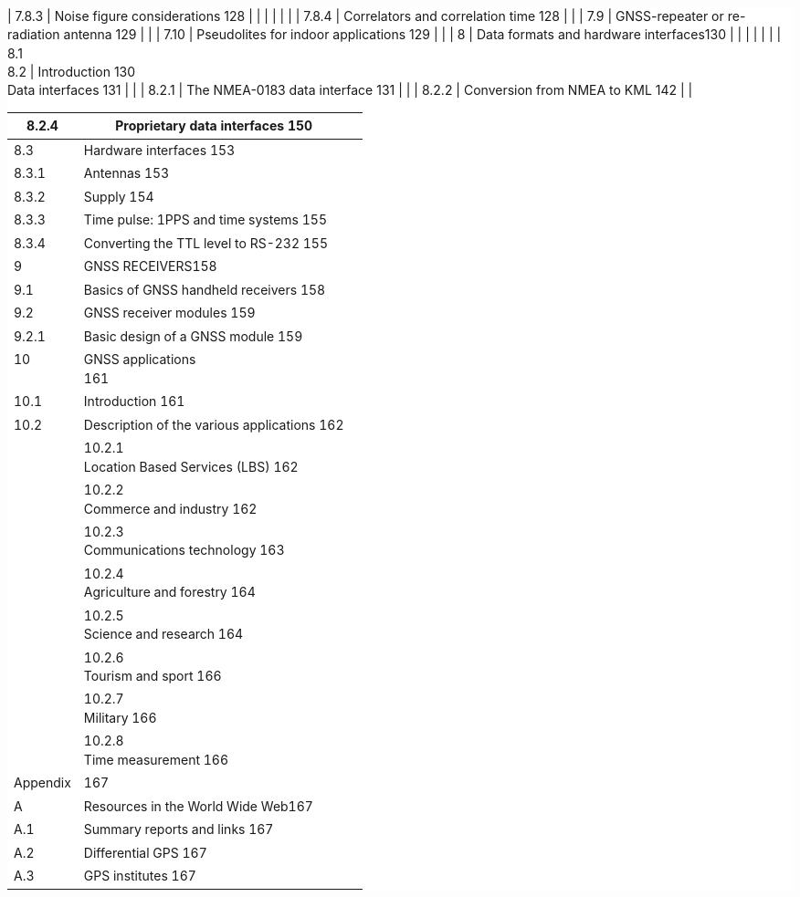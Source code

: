 | 7.8.3      | Noise figure considerations 128                              |  |
|            |                                                              |  |
| 7.8.4      | Correlators and correlation time 128                         |  |
| 7.9        | GNSS-repeater or re-radiation antenna 129                    |  |
| 7.10       | Pseudolites for indoor applications 129                      |  |
| 8          | Data formats and hardware interfaces130                      |  |
|            |                                                              |  |
| 8.1<br>8.2 | Introduction 130<br>Data interfaces  131                     |  |
| 8.2.1      | The NMEA-0183 data interface  131                            |  |
| 8.2.2      | Conversion from NMEA to KML  142                             |  |



| 8.2.4    | Proprietary data interfaces 150               |  |
|----------|-----------------------------------------------|--|
| 8.3      | Hardware interfaces  153                      |  |
| 8.3.1    | Antennas 153                                  |  |
| 8.3.2    | Supply 154                                    |  |
| 8.3.3    | Time pulse: 1PPS and time systems 155         |  |
| 8.3.4    | Converting the TTL level to RS-232 155        |  |
| 9        | GNSS RECEIVERS158                             |  |
| 9.1      | Basics of GNSS handheld receivers 158         |  |
| 9.2      | GNSS receiver modules 159                     |  |
| 9.2.1    | Basic design of a GNSS module  159            |  |
| 10       | GNSS applications<br>161                      |  |
| 10.1     | Introduction 161                              |  |
| 10.2     | Description of the various applications  162  |  |
|          | 10.2.1<br>Location Based Services (LBS) 162   |  |
|          | 10.2.2<br>Commerce and industry  162          |  |
|          | 10.2.3<br>Communications technology 163       |  |
|          | 10.2.4<br>Agriculture and forestry 164        |  |
|          | 10.2.5<br>Science and research 164            |  |
|          | 10.2.6<br>Tourism and sport  166              |  |
|          | 10.2.7<br>Military 166                        |  |
|          | 10.2.8<br>Time measurement 166                |  |
| Appendix | 167                                           |  |
| A        | Resources in the World Wide Web167            |  |
| A.1      | Summary reports and links  167                |  |
| A.2      | Differential GPS  167                         |  |
| A.3      | GPS institutes  167                           |  |